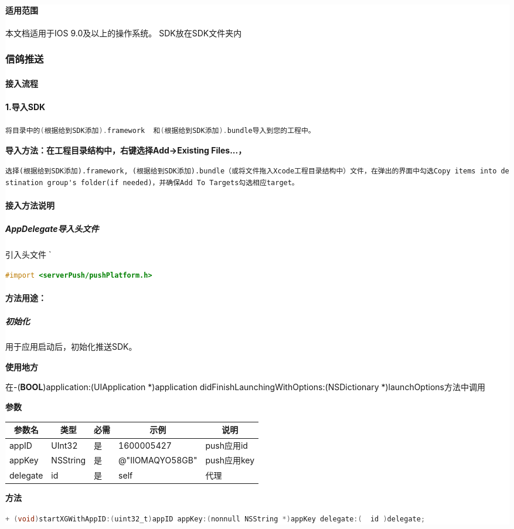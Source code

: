 #### 适用范围

本文档适用于IOS 9.0及以上的操作系统。 SDK放在SDK文件夹内

### 信鸽推送

#### 接入流程

#### 1.导入SDK

```objectivec
将目录中的(根据给到SDK添加).framework  和(根据给到SDK添加).bundle导入到您的工程中。
```

**导入方法：在工程目录结构中，右键选择Add->Existing Files...，**

```
选择(根据给到SDK添加).framework, (根据给到SDK添加).bundle（或将文件拖入Xcode工程目录结构中）文件，在弹出的界面中勾选Copy items into destination group's folder(if needed)，并确保Add To Targets勾选相应target。
```

#### 接入方法说明

##### AppDelegate导入头文件

引入头文件 `

```objectivec
#import <serverPush/pushPlatform.h>
```

#### 方法用途：

##### 初始化

用于应用启动后，初始化推送SDK。

**使用地方**

在-(**BOOL**)application:(UIApplication *)application didFinishLaunchingWithOptions:(NSDictionary *)launchOptions方法中调用

**参数**

| 参数名   | 类型     | 必需 | 示例            | 说明        |
| -------- | -------- | ---- | --------------- | ----------- |
| appID    | UInt32   | 是   | 1600005427      | push应用id  |
| appKey   | NSString | 是   | @"IIOMAQYO58GB" | push应用key |
| delegate | id       | 是   | self            | 代理        |

**方法**

```objectivec
+ (void)startXGWithAppID:(uint32_t)appID appKey:(nonnull NSString *)appKey delegate:(  id )delegate;
```
